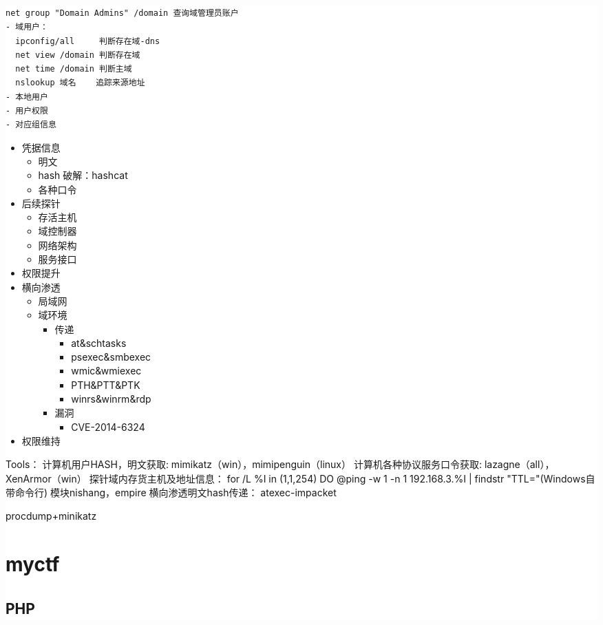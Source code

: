     net group "Domain Admins" /domain 查询域管理员账户
    - 域用户：
      ipconfig/all     判断存在域-dns
      net view /domain 判断存在域
      net time /domain 判断主域
      nslookup 域名    追踪来源地址
    - 本地用户
    - 用户权限
    - 对应组信息
  - 凭据信息
    - 明文
    - hash
      破解：hashcat
    - 各种口令
- 后续探针
  - 存活主机
  - 域控制器
  - 网络架构
  - 服务接口
- 权限提升
- 横向渗透
  - 局域网
  - 域环境
    - 传递
      - at&schtasks
      - psexec&smbexec
      - wmic&wmiexec
      - PTH&PTT&PTK
      - winrs&winrm&rdp
    - 漏洞
      - CVE-2014-6324
- 权限维持

Tools：
计算机用户HASH，明文获取:
mimikatz（win），mimipenguin（linux）
计算机各种协议服务口令获取:
lazagne（all），XenArmor（win）
探针域内存货主机及地址信息：
for /L %I in (1,1,254) DO @ping -w 1 -n 1 192.168.3.%I | findstr "TTL="(Windows自带命令行)
模块nishang，empire
横向渗透明文hash传递：
atexec-impacket

procdump+minikatz




# myctf

## PHP

